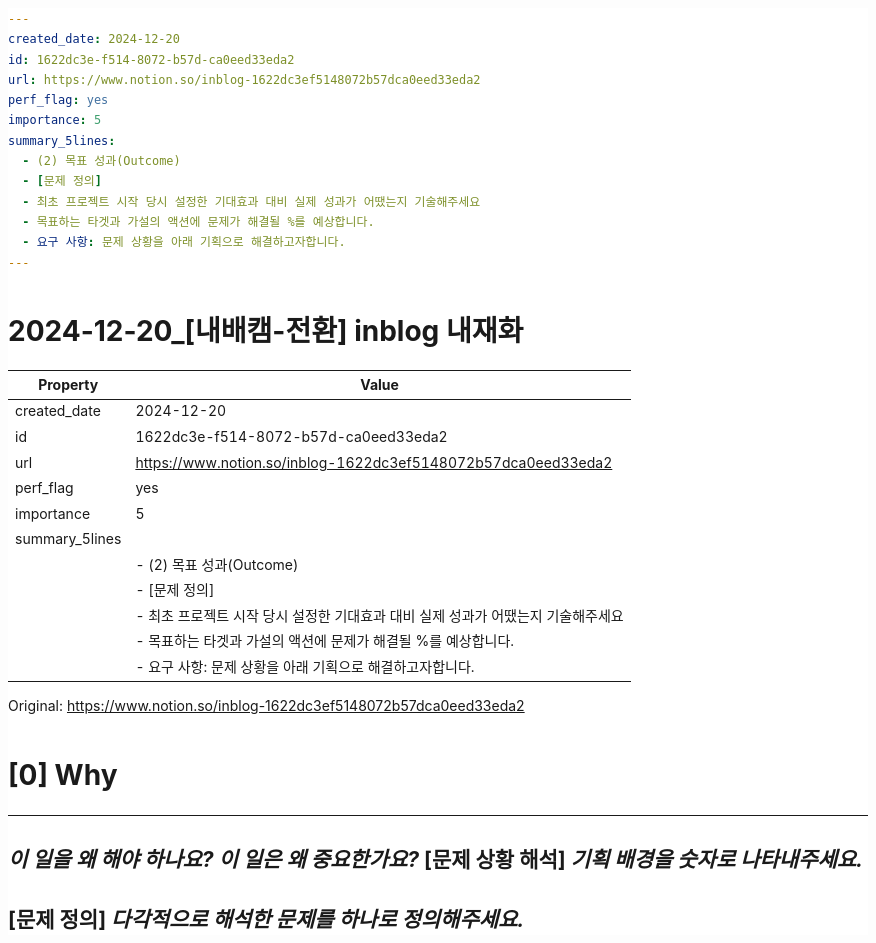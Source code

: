 ```yaml
---
created_date: 2024-12-20
id: 1622dc3e-f514-8072-b57d-ca0eed33eda2
url: https://www.notion.so/inblog-1622dc3ef5148072b57dca0eed33eda2
perf_flag: yes
importance: 5
summary_5lines:
  - (2) 목표 성과(Outcome)
  - [문제 정의]
  - 최초 프로젝트 시작 당시 설정한 기대효과 대비 실제 성과가 어땠는지 기술해주세요
  - 목표하는 타겟과 가설의 액션에 문제가 해결될 %를 예상합니다.
  - 요구 사항: 문제 상황을 아래 기획으로 해결하고자합니다.
---
```


# 2024-12-20_[내배캠-전환] inblog 내재화

| Property | Value |
| --- | --- |
| created_date | 2024-12-20 |
| id | 1622dc3e-f514-8072-b57d-ca0eed33eda2 |
| url | https://www.notion.so/inblog-1622dc3ef5148072b57dca0eed33eda2 |
| perf_flag | yes |
| importance | 5 |
| summary_5lines | |
|  | - (2) 목표 성과(Outcome) |
|  | - [문제 정의] |
|  | - 최초 프로젝트 시작 당시 설정한 기대효과 대비 실제 성과가 어땠는지 기술해주세요 |
|  | - 목표하는 타겟과 가설의 액션에 문제가 해결될 %를 예상합니다. |
|  | - 요구 사항: 문제 상황을 아래 기획으로 해결하고자합니다. |

Original: https://www.notion.so/inblog-1622dc3ef5148072b57dca0eed33eda2

# [0] Why

---
*이 일을 왜 해야 하나요? 이 일은 왜 중요한가요?*
**[문제 상황 해석]**
*기획 배경을 숫자로 나타내주세요.*
- 
**[문제 정의]**
*다각적으로 해석한 문제를 하나로 정의해주세요.*
- 
